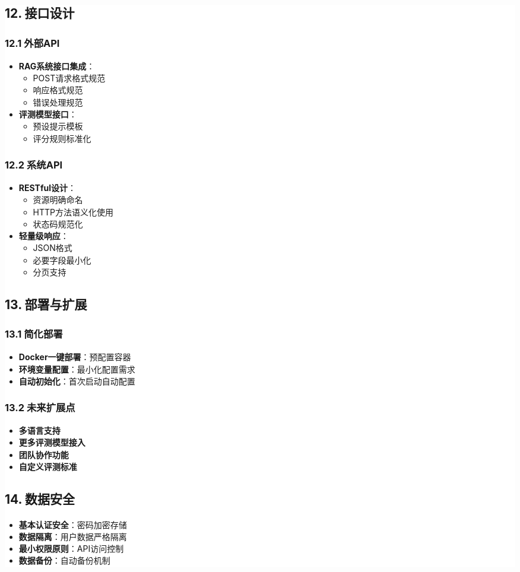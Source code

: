 ## 12. 接口设计

### 12.1 外部API

- **RAG系统接口集成**：
  - POST请求格式规范
  - 响应格式规范
  - 错误处理规范
- **评测模型接口**：
  - 预设提示模板
  - 评分规则标准化

### 12.2 系统API

- **RESTful设计**：
  - 资源明确命名
  - HTTP方法语义化使用
  - 状态码规范化
- **轻量级响应**：
  - JSON格式
  - 必要字段最小化
  - 分页支持

## 13. 部署与扩展

### 13.1 简化部署

- **Docker一键部署**：预配置容器
- **环境变量配置**：最小化配置需求
- **自动初始化**：首次启动自动配置

### 13.2 未来扩展点

- **多语言支持**
- **更多评测模型接入**
- **团队协作功能**
- **自定义评测标准**

## 14. 数据安全

- **基本认证安全**：密码加密存储
- **数据隔离**：用户数据严格隔离
- **最小权限原则**：API访问控制
- **数据备份**：自动备份机制 